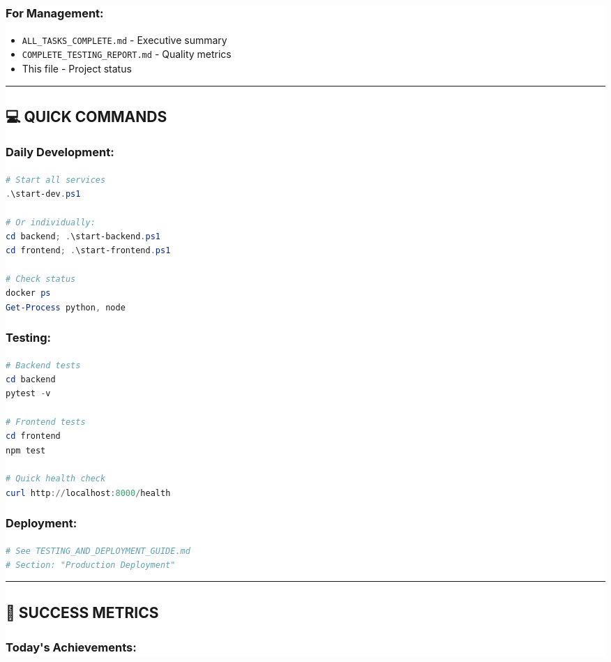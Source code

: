 ### For Management:

- `ALL_TASKS_COMPLETE.md` - Executive summary
- `COMPLETE_TESTING_REPORT.md` - Quality metrics
- This file - Project status

---

## 💻 QUICK COMMANDS

### Daily Development:

```powershell
# Start all services
.\start-dev.ps1

# Or individually:
cd backend; .\start-backend.ps1
cd frontend; .\start-frontend.ps1

# Check status
docker ps
Get-Process python, node
```

### Testing:

```powershell
# Backend tests
cd backend
pytest -v

# Frontend tests
cd frontend
npm test

# Quick health check
curl http://localhost:8000/health
```

### Deployment:

```powershell
# See TESTING_AND_DEPLOYMENT_GUIDE.md
# Section: "Production Deployment"
```

---

## 🎯 SUCCESS METRICS

### Today's Achievements:
